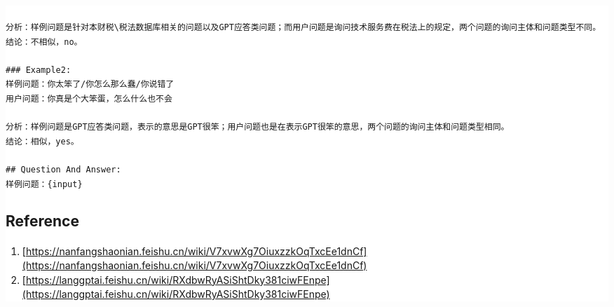```

分析：样例问题是针对本财税\税法数据库相关的问题以及GPT应答类问题；而用户问题是询问技术服务费在税法上的规定，两个问题的询问主体和问题类型不同。
结论：不相似，no。

### Example2:
样例问题：你太笨了/你怎么那么蠢/你说错了
用户问题：你真是个大笨蛋，怎么什么也不会

分析：样例问题是GPT应答类问题，表示的意思是GPT很笨；用户问题也是在表示GPT很笨的意思，两个问题的询问主体和问题类型相同。
结论：相似，yes。

## Question And Answer:
样例问题：{input}
```

## Reference

1. [https://nanfangshaonian.feishu.cn/wiki/V7xvwXg7OiuxzzkOqTxcEe1dnCf](https://nanfangshaonian.feishu.cn/wiki/V7xvwXg7OiuxzzkOqTxcEe1dnCf)
2. [https://langgptai.feishu.cn/wiki/RXdbwRyASiShtDky381ciwFEnpe](https://langgptai.feishu.cn/wiki/RXdbwRyASiShtDky381ciwFEnpe)